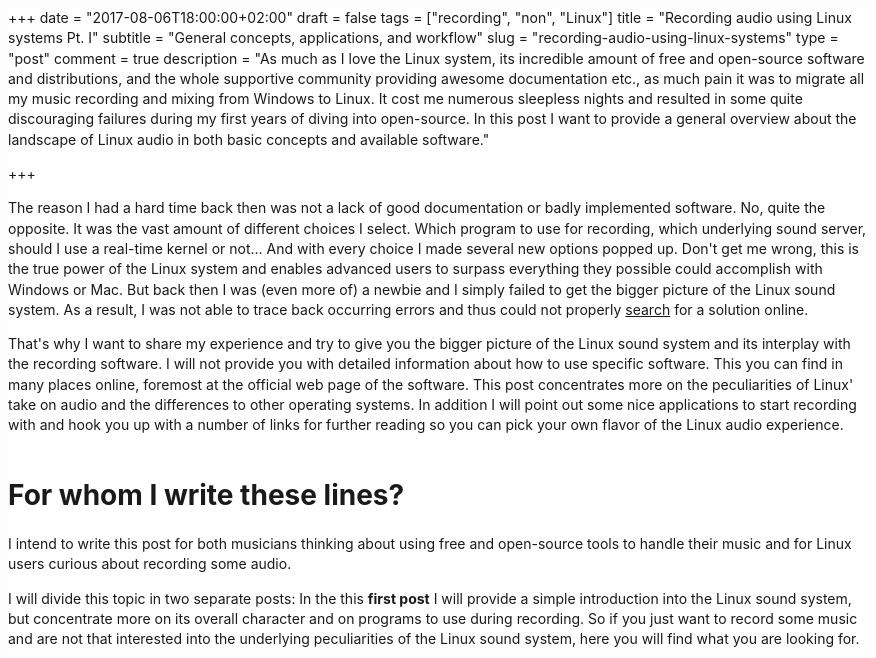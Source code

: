 +++
date = "2017-08-06T18:00:00+02:00"
draft = false
tags = ["recording", "non", "Linux"]
title = "Recording audio using Linux systems Pt. I"
subtitle = "General concepts, applications, and workflow"
slug = "recording-audio-using-linux-systems"
type = "post"
comment = true
description = "As much as I love the Linux system, its incredible amount of free and open-source software and distributions, and the whole supportive community providing awesome documentation etc., as much pain it was to migrate all my music recording and mixing from Windows to Linux. It cost me numerous sleepless nights and resulted in some quite discouraging failures during my first years of diving into open-source. In this post I want to provide a general overview about the landscape of Linux audio in both basic concepts and available software."

+++

The reason I had a hard time back then was not a lack of good
documentation or badly implemented software. No, quite the
opposite. It was the vast amount of different choices I select. Which
program to use for recording, which underlying sound server, should I
use a real-time kernel or not... And with every choice I made several
new options popped up. Don't get me wrong, this is the true power of
the Linux system and enables advanced users to surpass everything they
possible could accomplish with Windows or Mac. But back then I was
(even more of) a newbie and I simply failed to get the bigger picture
of the Linux sound system. As a result, I was not able to trace back
occurring errors and thus could not properly
[search](https://duckduckgo.com/) for a solution online.

That's why I want to share my experience and try to give you the
bigger picture of the Linux sound system and its interplay with the
recording software. I will not provide you with
detailed information about how to use specific software. This you can
find in many places online, foremost at the official web
page of the software. This post concentrates more on the peculiarities
of Linux' take 
on audio and the differences to other operating systems. In addition I
will point out some nice applications to start recording with and hook
you up with a number of links for further reading so you can pick your
own flavor of the Linux audio experience.

# For whom I write these lines?

I intend to write this post for both musicians thinking about using
free and open-source tools to handle their music and for Linux users
curious about recording some audio.

I will divide this topic in two separate posts: In the this **first
post** I will provide a simple introduction into the Linux sound
system, but concentrate more on its overall character and on programs
to use during recording. So if you just want to record some music and
are not that 
interested into the underlying peculiarities of the Linux sound
system, here you will find what you are looking for.
